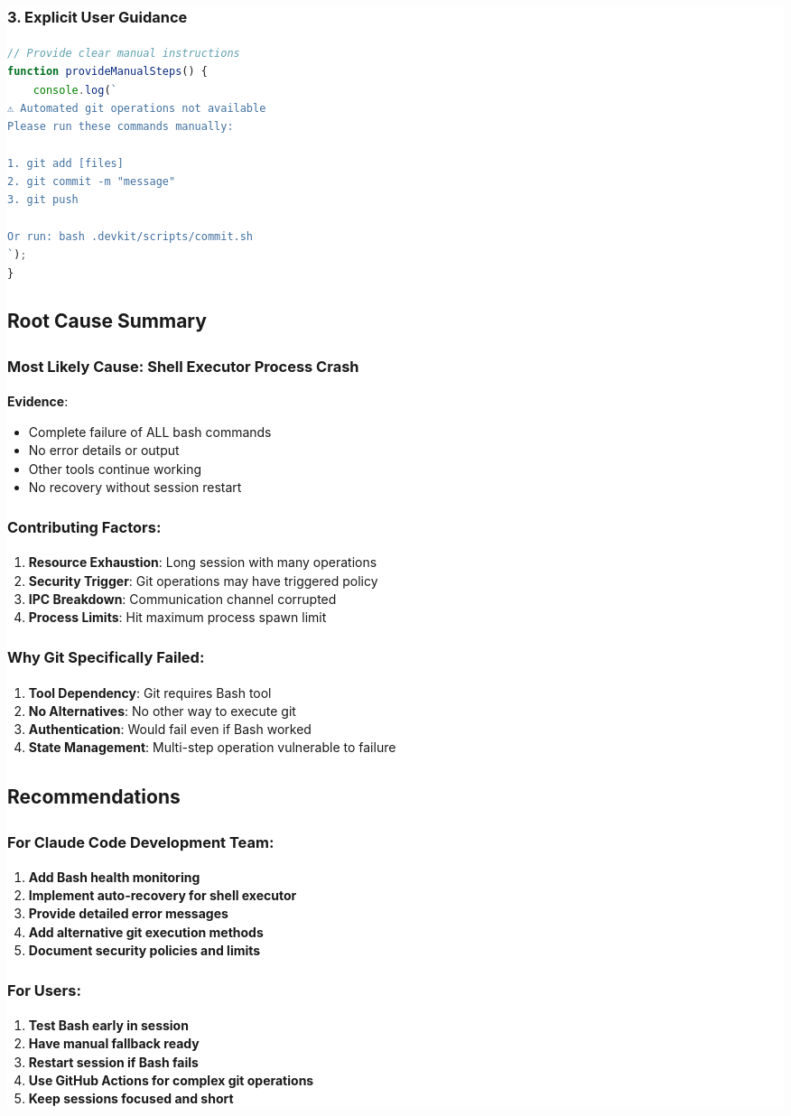 ### 3. Explicit User Guidance
```javascript
// Provide clear manual instructions
function provideManualSteps() {
    console.log(`
⚠️ Automated git operations not available
Please run these commands manually:

1. git add [files]
2. git commit -m "message"
3. git push

Or run: bash .devkit/scripts/commit.sh
`);
}
```

## Root Cause Summary

### Most Likely Cause: Shell Executor Process Crash
**Evidence**:
- Complete failure of ALL bash commands
- No error details or output
- Other tools continue working
- No recovery without session restart

### Contributing Factors:
1. **Resource Exhaustion**: Long session with many operations
2. **Security Trigger**: Git operations may have triggered policy
3. **IPC Breakdown**: Communication channel corrupted
4. **Process Limits**: Hit maximum process spawn limit

### Why Git Specifically Failed:
1. **Tool Dependency**: Git requires Bash tool
2. **No Alternatives**: No other way to execute git
3. **Authentication**: Would fail even if Bash worked
4. **State Management**: Multi-step operation vulnerable to failure

## Recommendations

### For Claude Code Development Team:
1. **Add Bash health monitoring**
2. **Implement auto-recovery for shell executor**
3. **Provide detailed error messages**
4. **Add alternative git execution methods**
5. **Document security policies and limits**

### For Users:
1. **Test Bash early in session**
2. **Have manual fallback ready**
3. **Restart session if Bash fails**
4. **Use GitHub Actions for complex git operations**
5. **Keep sessions focused and short**
